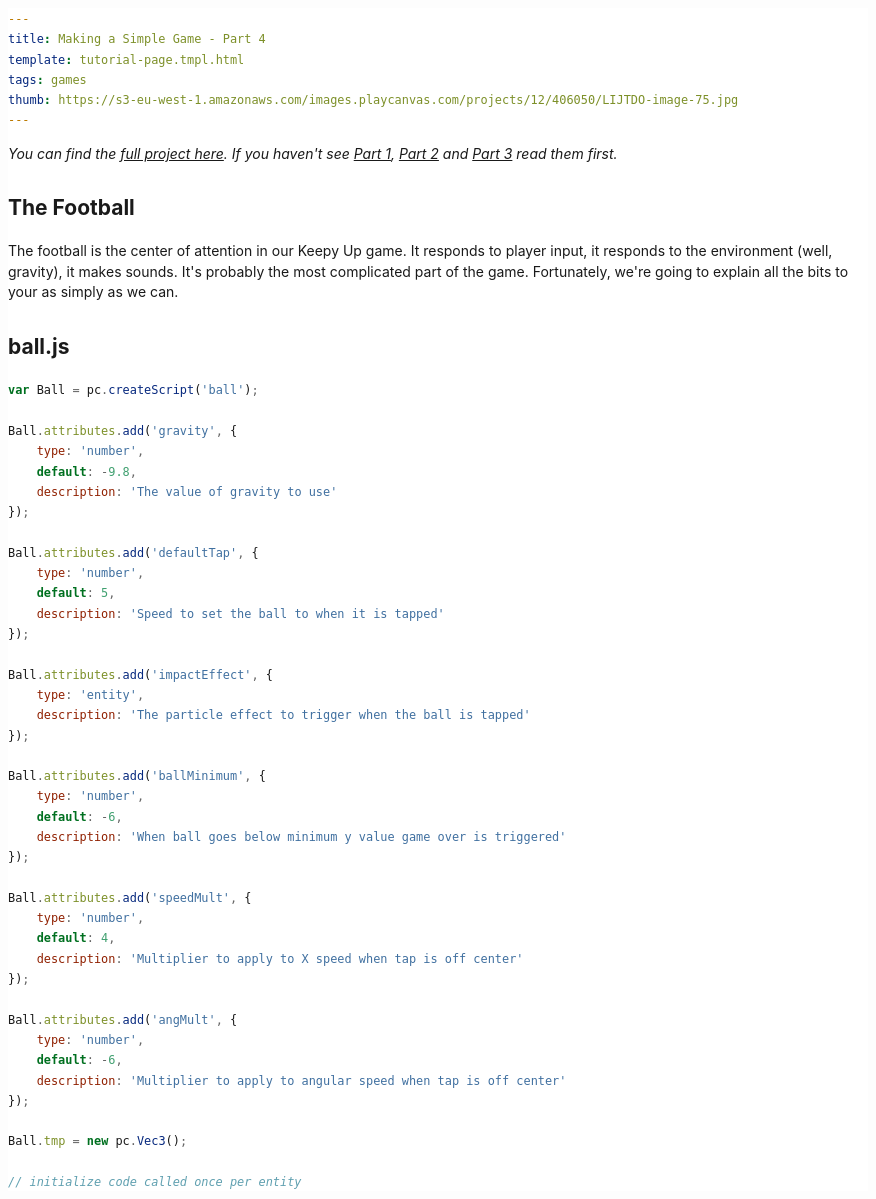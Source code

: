 ```yaml
---
title: Making a Simple Game - Part 4
template: tutorial-page.tmpl.html
tags: games
thumb: https://s3-eu-west-1.amazonaws.com/images.playcanvas.com/projects/12/406050/LIJTDO-image-75.jpg
---
```


<iframe src="https://playcanv.as/p/KH37bnOk/?overlay=false"></iframe>

*You can find the [full project here][6]. If you haven't see [Part 1][1], [Part 2][2] and [Part 3][3] read them first.*

## The Football

The football is the center of attention in our Keepy Up game. It responds to player input, it responds to the environment (well, gravity), it makes sounds. It's probably the most complicated part of the game. Fortunately, we're going to explain all the bits to your as simply as we can.

## ball.js

```javascript
var Ball = pc.createScript('ball');

Ball.attributes.add('gravity', {
    type: 'number',
    default: -9.8,
    description: 'The value of gravity to use'
});

Ball.attributes.add('defaultTap', {
    type: 'number',
    default: 5,
    description: 'Speed to set the ball to when it is tapped'
});

Ball.attributes.add('impactEffect', {
    type: 'entity',
    description: 'The particle effect to trigger when the ball is tapped'
});

Ball.attributes.add('ballMinimum', {
    type: 'number',
    default: -6,
    description: 'When ball goes below minimum y value game over is triggered'
});

Ball.attributes.add('speedMult', {
    type: 'number',
    default: 4,
    description: 'Multiplier to apply to X speed when tap is off center'
});

Ball.attributes.add('angMult', {
    type: 'number',
    default: -6,
    description: 'Multiplier to apply to angular speed when tap is off center'
});

Ball.tmp = new pc.Vec3();

// initialize code called once per entity
```

[1]: /tutorials/keepyup-part-one/
[2]: /tutorials/keepyup-part-two/
[3]: /tutorials/keepyup-part-three/
[4]: /tutorials/keepyup-part-five/
[5]: /images/tutorials/beginner/keepyup-part-four/ball-script-attributes.jpg
[6]: https://playcanvas.com/project/406050